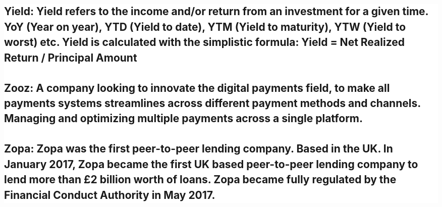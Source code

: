 ## Yield: Yield refers to the income and/or return from an investment for a given time. YoY (Year on year), YTD (Yield to date), YTM (Yield to maturity), YTW (Yield to worst) etc. Yield is calculated with the simplistic formula: Yield = Net Realized Return / Principal Amount

## Zooz: A company looking to innovate the digital payments field, to make all payments systems streamlines across different payment methods and channels. Managing and optimizing multiple payments across a single platform.

## Zopa: Zopa was the first peer-to-peer lending company. Based in the UK. In January 2017, Zopa became the first UK based peer-to-peer lending company to lend more than &pound;2 billion worth of loans. Zopa became fully regulated by the Financial Conduct Authority in May 2017.
				